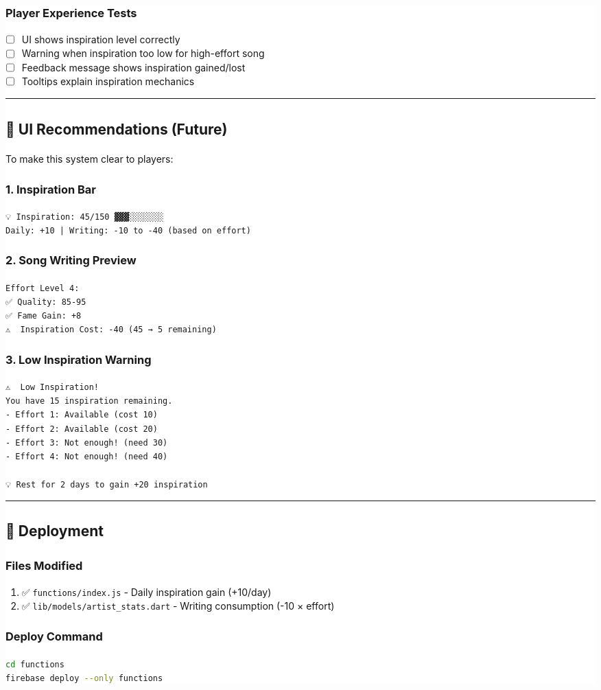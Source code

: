 ### Player Experience Tests
- [ ] UI shows inspiration level correctly
- [ ] Warning when inspiration too low for high-effort song
- [ ] Feedback message shows inspiration gained/lost
- [ ] Tooltips explain inspiration mechanics

---

## 📱 UI Recommendations (Future)

To make this system clear to players:

### 1. **Inspiration Bar**
```
💡 Inspiration: 45/150 ▓▓▓░░░░░░░
Daily: +10 | Writing: -10 to -40 (based on effort)
```

### 2. **Song Writing Preview**
```
Effort Level 4:
✅ Quality: 85-95
✅ Fame Gain: +8
⚠️  Inspiration Cost: -40 (45 → 5 remaining)
```

### 3. **Low Inspiration Warning**
```
⚠️  Low Inspiration!
You have 15 inspiration remaining.
- Effort 1: Available (cost 10)
- Effort 2: Available (cost 20)
- Effort 3: Not enough! (need 30)
- Effort 4: Not enough! (need 40)

💡 Rest for 2 days to gain +20 inspiration
```

---

## 🚀 Deployment

### Files Modified
1. ✅ `functions/index.js` - Daily inspiration gain (+10/day)
2. ✅ `lib/models/artist_stats.dart` - Writing consumption (-10 × effort)

### Deploy Command
```bash
cd functions
firebase deploy --only functions
```
